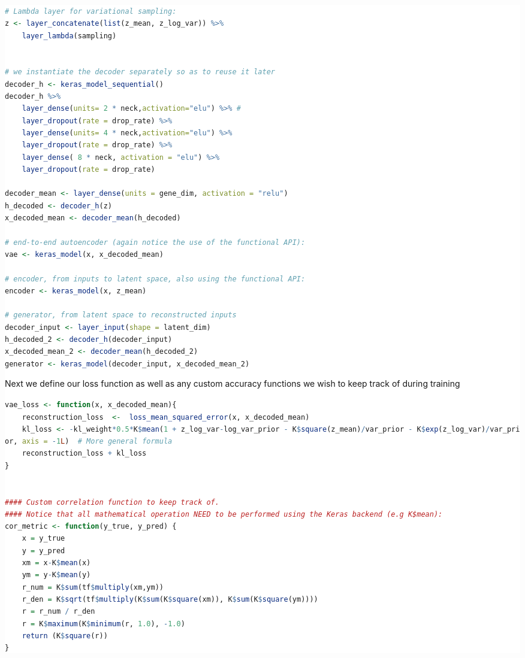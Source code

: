 ```r
# Lambda layer for variational sampling:
z <- layer_concatenate(list(z_mean, z_log_var)) %>% 
    layer_lambda(sampling)


# we instantiate the decoder separately so as to reuse it later
decoder_h <- keras_model_sequential()
decoder_h %>%
    layer_dense(units= 2 * neck,activation="elu") %>% #
    layer_dropout(rate = drop_rate) %>%
    layer_dense(units= 4 * neck,activation="elu") %>% 
    layer_dropout(rate = drop_rate) %>%
    layer_dense( 8 * neck, activation = "elu") %>%  
    layer_dropout(rate = drop_rate)

decoder_mean <- layer_dense(units = gene_dim, activation = "relu")
h_decoded <- decoder_h(z)
x_decoded_mean <- decoder_mean(h_decoded)

# end-to-end autoencoder (again notice the use of the functional API):
vae <- keras_model(x, x_decoded_mean)

# encoder, from inputs to latent space, also using the functional API:
encoder <- keras_model(x, z_mean)

# generator, from latent space to reconstructed inputs
decoder_input <- layer_input(shape = latent_dim)
h_decoded_2 <- decoder_h(decoder_input)
x_decoded_mean_2 <- decoder_mean(h_decoded_2)
generator <- keras_model(decoder_input, x_decoded_mean_2)
```



Next we define our loss function as well as any custom accuracy functions we wish to keep track of during training


```r
vae_loss <- function(x, x_decoded_mean){
    reconstruction_loss  <-  loss_mean_squared_error(x, x_decoded_mean)
    kl_loss <- -kl_weight*0.5*K$mean(1 + z_log_var-log_var_prior - K$square(z_mean)/var_prior - K$exp(z_log_var)/var_prior, axis = -1L)  # More general formula
    reconstruction_loss + kl_loss
}


#### Custom correlation function to keep track of. 
#### Notice that all mathematical operation NEED to be performed using the Keras backend (e.g K$mean):
cor_metric <- function(y_true, y_pred) {  
    x = y_true
    y = y_pred
    xm = x-K$mean(x)
    ym = y-K$mean(y)
    r_num = K$sum(tf$multiply(xm,ym))
    r_den = K$sqrt(tf$multiply(K$sum(K$square(xm)), K$sum(K$square(ym))))
    r = r_num / r_den
    r = K$maximum(K$minimum(r, 1.0), -1.0)
    return (K$square(r))
}
```
